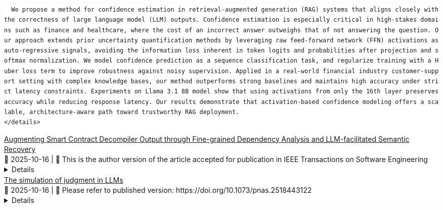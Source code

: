       We propose a method for confidence estimation in retrieval-augmented generation (RAG) systems that aligns closely with the correctness of large language model (LLM) outputs. Confidence estimation is especially critical in high-stakes domains such as finance and healthcare, where the cost of an incorrect answer outweighs that of not answering the question. Our approach extends prior uncertainty quantification methods by leveraging raw feed-forward network (FFN) activations as auto-regressive signals, avoiding the information loss inherent in token logits and probabilities after projection and softmax normalization. We model confidence prediction as a sequence classification task, and regularize training with a Huber loss term to improve robustness against noisy supervision. Applied in a real-world financial industry customer-support setting with complex knowledge bases, our method outperforms strong baselines and maintains high accuracy under strict latency constraints. Experiments on Llama 3.1 8B model show that using activations from only the 16th layer preserves accuracy while reducing response latency. Our results demonstrate that activation-based confidence modeling offers a scalable, architecture-aware path toward trustworthy RAG deployment.
    </details>
</div>
<div class="paper-card">
    <div class="paper-title"><a href="http://arxiv.org/abs/2501.08670v2">Augmenting Smart Contract Decompiler Output through Fine-grained Dependency Analysis and LLM-facilitated Semantic Recovery</a></div>
    <div class="paper-meta">
      📅 2025-10-16
      | 💬 This is the author version of the article accepted for publication in IEEE Transactions on Software Engineering
    </div>
    <details class="paper-abstract">
      Decompiler is a specialized type of reverse engineering tool extensively employed in program analysis tasks, particularly in program comprehension and vulnerability detection. However, current Solidity smart contract decompilers face significant limitations in reconstructing the original source code. In particular, the bottleneck of SOTA decompilers lies in inaccurate method identification, incorrect variable type recovery, and missing contract attributes. These deficiencies hinder downstream tasks and understanding of the program logic. To address these challenges, we propose SmartHalo, a new framework that enhances decompiler output by combining static analysis (SA) and large language models (LLM). SmartHalo leverages the complementary strengths of SA's accuracy in control and data flow analysis and LLM's capability in semantic prediction. More specifically, \system{} constructs a new data structure - Dependency Graph (DG), to extract semantic dependencies via static analysis. Then, it takes DG to create prompts for LLM optimization. Finally, the correctness of LLM outputs is validated through symbolic execution and formal verification. Evaluation on a dataset consisting of 465 randomly selected smart contract methods shows that SmartHalo significantly improves the quality of the decompiled code, compared to SOTA decompilers (e.g., Gigahorse). Notably, integrating GPT-4o with SmartHalo further enhances its performance, achieving precision rates of 87.39% for method boundaries, 90.39% for variable types, and 80.65% for contract attributes.
    </details>
</div>
<div class="paper-card">
    <div class="paper-title"><a href="http://arxiv.org/abs/2502.04426v3">The simulation of judgment in LLMs</a></div>
    <div class="paper-meta">
      📅 2025-10-16
      | 💬 Please refer to published version: https://doi.org/10.1073/pnas.2518443122
    </div>
    <details class="paper-abstract">